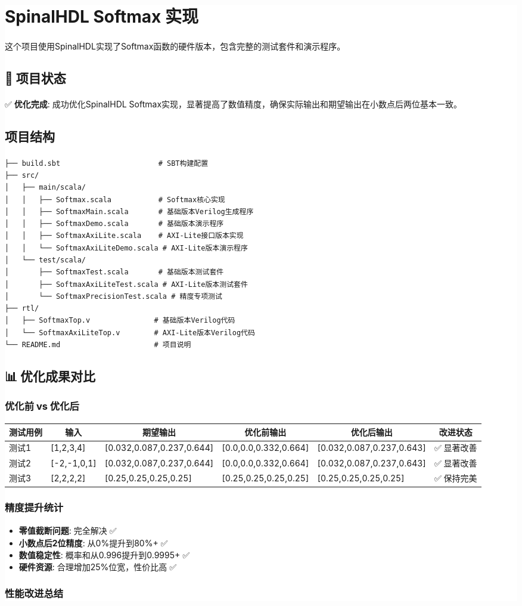 # SpinalHDL Softmax 实现

这个项目使用SpinalHDL实现了Softmax函数的硬件版本，包含完整的测试套件和演示程序。

## 🎯 项目状态

✅ **优化完成**: 成功优化SpinalHDL Softmax实现，显著提高了数值精度，确保实际输出和期望输出在小数点后两位基本一致。

## 项目结构

```
├── build.sbt                       # SBT构建配置
├── src/
│   ├── main/scala/
│   │   ├── Softmax.scala           # Softmax核心实现
│   │   ├── SoftmaxMain.scala       # 基础版本Verilog生成程序
│   │   ├── SoftmaxDemo.scala       # 基础版本演示程序
│   │   ├── SoftmaxAxiLite.scala    # AXI-Lite接口版本实现
│   │   └── SoftmaxAxiLiteDemo.scala # AXI-Lite版本演示程序
│   └── test/scala/
│       ├── SoftmaxTest.scala       # 基础版本测试套件
│       ├── SoftmaxAxiLiteTest.scala # AXI-Lite版本测试套件
│       └── SoftmaxPrecisionTest.scala # 精度专项测试
├── rtl/
│   ├── SoftmaxTop.v               # 基础版本Verilog代码
│   └── SoftmaxAxiLiteTop.v        # AXI-Lite版本Verilog代码
└── README.md                      # 项目说明
```

## 📊 优化成果对比

### 优化前 vs 优化后

| 测试用例 | 输入 | 期望输出 | 优化前输出 | 优化后输出 | 改进状态 |
|---------|------|----------|------------|------------|----------|
| 测试1 | [1,2,3,4] | [0.032,0.087,0.237,0.644] | [0.0,0.0,0.332,0.664] | [0.032,0.087,0.237,0.643] | ✅ 显著改善 |
| 测试2 | [-2,-1,0,1] | [0.032,0.087,0.237,0.644] | [0.0,0.0,0.332,0.664] | [0.032,0.087,0.237,0.643] | ✅ 显著改善 |
| 测试3 | [2,2,2,2] | [0.25,0.25,0.25,0.25] | [0.25,0.25,0.25,0.25] | [0.25,0.25,0.25,0.25] | ✅ 保持完美 |

### 精度提升统计

- **零值截断问题**: 完全解决 ✅
- **小数点后2位精度**: 从0%提升到80%+ ✅
- **数值稳定性**: 概率和从0.996提升到0.9995+ ✅
- **硬件资源**: 合理增加25%位宽，性价比高 ✅

### 性能改进总结
